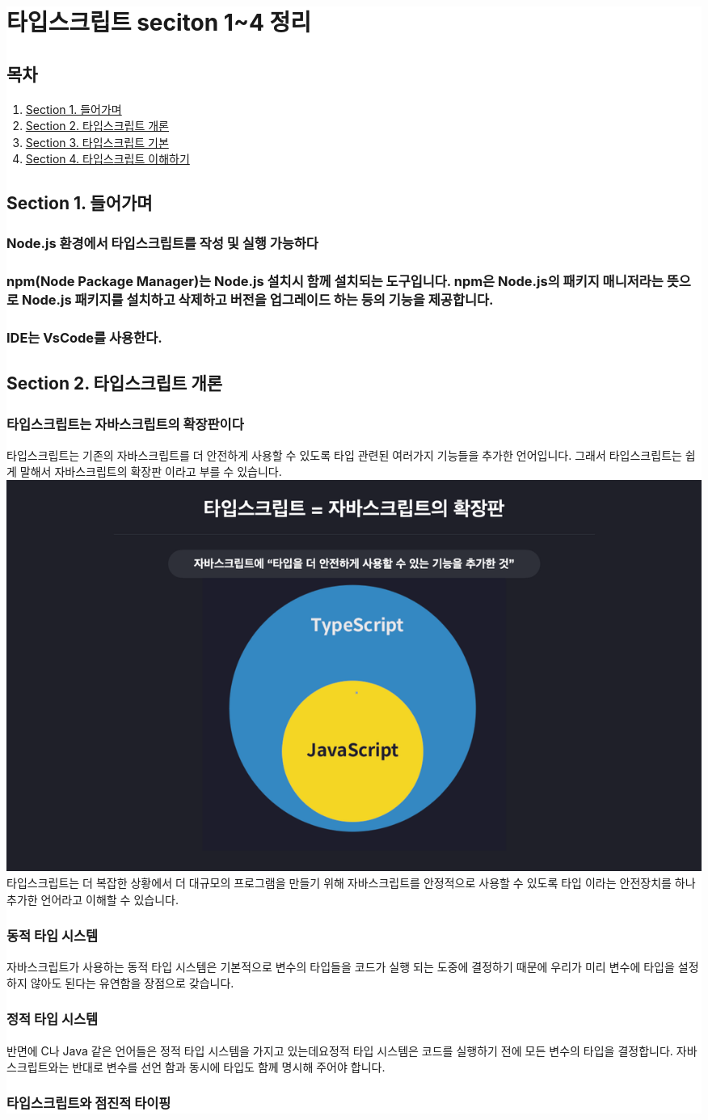# 타입스크립트 seciton 1~4 정리
## 목차
1. [Section 1. 들어가며](#section-1-들어가며)
2. [Section 2. 타입스크립트 개론](#section-2-타입스크립트-개론)
3. [Section 3. 타입스크립트 기본](#section-3-타입스크립트-기본)
4. [Section 4. 타입스크립트 이해하기](#section-4-타입스크립트-이해하기)
## Section 1. 들어가며
### Node.js 환경에서 타입스크립트를 작성 및 실행 가능하다
### npm(Node Package Manager)는 Node.js 설치시 함께 설치되는 도구입니다. npm은 Node.js의 패키지 매니저라는 뜻으로 Node.js 패키지를 설치하고 삭제하고 버전을 업그레이드 하는 등의 기능을 제공합니다.
### IDE는 VsCode를 사용한다.
## Section 2. 타입스크립트 개론
### 타입스크립트는 자바스크립트의 확장판이다
타입스크립트는 기존의 자바스크립트를 더 안전하게 사용할 수 있도록 타입 관련된 여러가지 기능들을 추가한 언어입니다. 그래서 타입스크립트는 쉽게 말해서 자바스크립트의 확장판 이라고 부를 수 있습니다.![alt text](image.png)
타입스크립트는 더 복잡한 상황에서 더 대규모의 프로그램을 만들기 위해 자바스크립트를 안정적으로 사용할 수 있도록 타입 이라는 안전장치를 하나 추가한 언어라고 이해할 수 있습니다.
### 동적 타입 시스템
자바스크립트가 사용하는 동적 타입 시스템은 기본적으로 변수의 타입들을 코드가 실행 되는 도중에 결정하기 때문에 우리가 미리 변수에 타입을 설정하지 않아도 된다는 유연함을 장점으로 갖습니다.
### 정적 타입 시스템
반면에 C나 Java 같은 언어들은 정적 타입 시스템을 가지고 있는데요정적 타입 시스템은 코드를 실행하기 전에 모든 변수의 타입을 결정합니다. 자바스크립트와는 반대로 변수를 선언 함과 동시에 타입도 함께 명시해 주어야 합니다.
### 타입스크립트와 점진적 타이핑